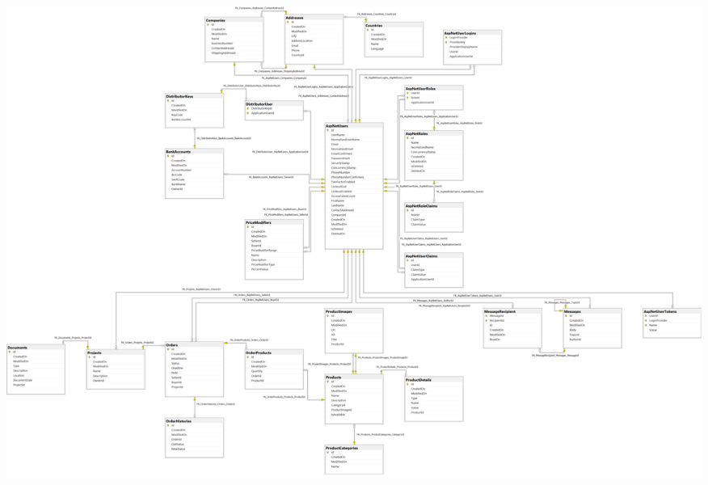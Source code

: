 



![VXP Database Model](https://github.com/TsvetanRaykov/SoftUniAspDotNetCoreMvc/blob/master/VxpDatabase.png?raw=true)

